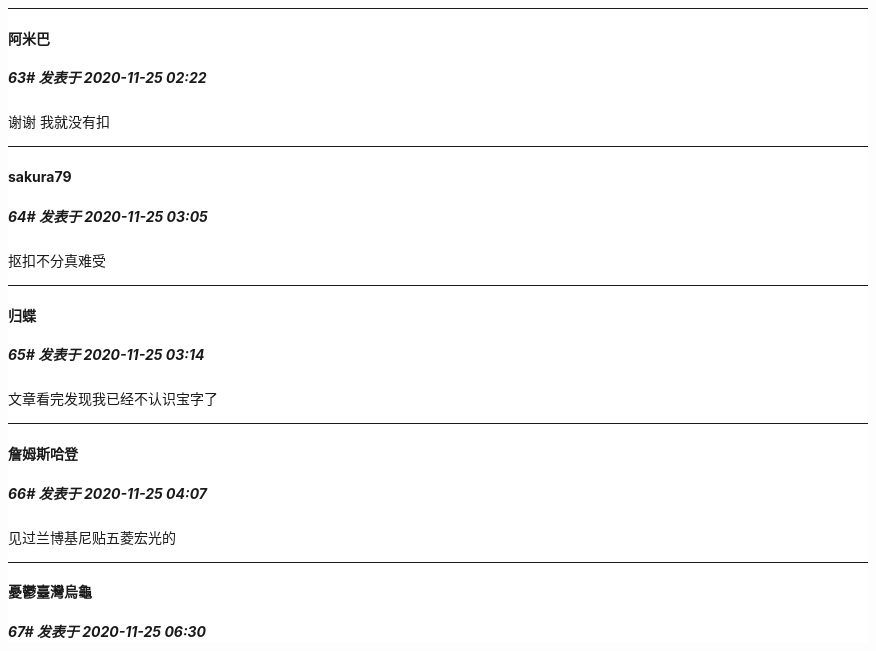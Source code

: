 
*****

####  阿米巴  
##### 63#       发表于 2020-11-25 02:22




谢谢 我就没有扣







*****

####  sakura79  
##### 64#       发表于 2020-11-25 03:05




抠扣不分真难受







*****

####  归蝶  
##### 65#       发表于 2020-11-25 03:14




文章看完发现我已经不认识宝字了







*****

####  詹姆斯哈登  
##### 66#       发表于 2020-11-25 04:07




见过兰博基尼贴五菱宏光的







*****

####  憂鬱臺灣烏龜  
##### 67#       发表于 2020-11-25 06:30
